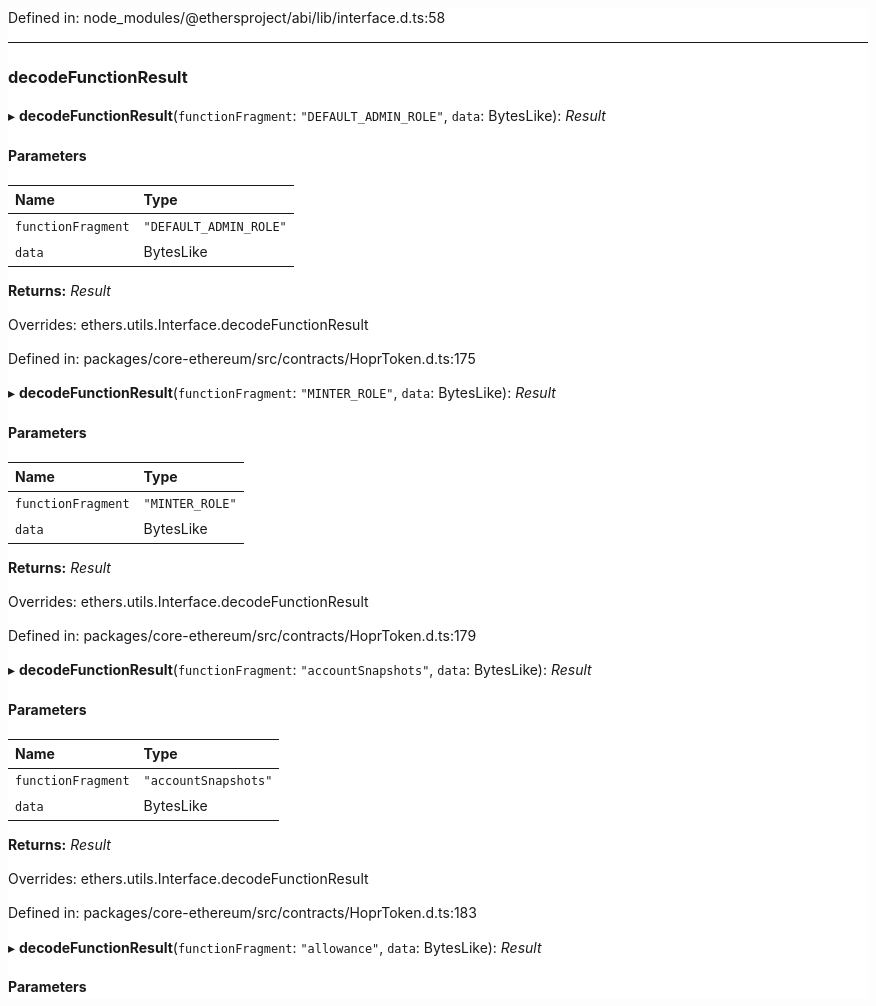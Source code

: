 Defined in: node_modules/@ethersproject/abi/lib/interface.d.ts:58

---

### decodeFunctionResult

▸ **decodeFunctionResult**(`functionFragment`: `"DEFAULT_ADMIN_ROLE"`, `data`: BytesLike): _Result_

#### Parameters

| Name               | Type                   |
| :----------------- | :--------------------- |
| `functionFragment` | `"DEFAULT_ADMIN_ROLE"` |
| `data`             | BytesLike              |

**Returns:** _Result_

Overrides: ethers.utils.Interface.decodeFunctionResult

Defined in: packages/core-ethereum/src/contracts/HoprToken.d.ts:175

▸ **decodeFunctionResult**(`functionFragment`: `"MINTER_ROLE"`, `data`: BytesLike): _Result_

#### Parameters

| Name               | Type            |
| :----------------- | :-------------- |
| `functionFragment` | `"MINTER_ROLE"` |
| `data`             | BytesLike       |

**Returns:** _Result_

Overrides: ethers.utils.Interface.decodeFunctionResult

Defined in: packages/core-ethereum/src/contracts/HoprToken.d.ts:179

▸ **decodeFunctionResult**(`functionFragment`: `"accountSnapshots"`, `data`: BytesLike): _Result_

#### Parameters

| Name               | Type                 |
| :----------------- | :------------------- |
| `functionFragment` | `"accountSnapshots"` |
| `data`             | BytesLike            |

**Returns:** _Result_

Overrides: ethers.utils.Interface.decodeFunctionResult

Defined in: packages/core-ethereum/src/contracts/HoprToken.d.ts:183

▸ **decodeFunctionResult**(`functionFragment`: `"allowance"`, `data`: BytesLike): _Result_

#### Parameters
